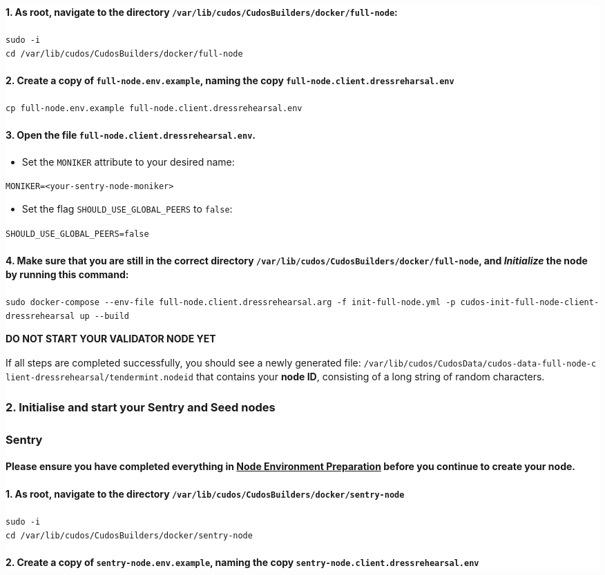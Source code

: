 

#### 1. As root, navigate to the directory `/var/lib/cudos/CudosBuilders/docker/full-node`:
```
sudo -i
cd /var/lib/cudos/CudosBuilders/docker/full-node
```

#### 2. Create a copy of `full-node.env.example`, naming the copy `full-node.client.dressreharsal.env `
```
cp full-node.env.example full-node.client.dressrehearsal.env
```

#### 3. Open the file `full-node.client.dressrehearsal.env`.
- Set the `MONIKER` attribute to your desired name:
```
MONIKER=<your-sentry-node-moniker>
```
- Set the flag `SHOULD_USE_GLOBAL_PEERS` to `false`:
```
SHOULD_USE_GLOBAL_PEERS=false
```

#### 4. Make sure that you are still in the correct directory `/var/lib/cudos/CudosBuilders/docker/full-node`, and *Initialize* the node by running this command:
```
sudo docker-compose --env-file full-node.client.dressrehearsal.arg -f init-full-node.yml -p cudos-init-full-node-client-dressrehearsal up --build
```
**DO NOT START YOUR VALIDATOR NODE YET**

If all steps are completed successfully, you should see a newly generated file: 
`/var/lib/cudos/CudosData/cudos-data-full-node-client-dressrehearsal/tendermint.nodeid`
that contains your **node ID**, consisting of a long string of random characters.
 
### 2. Initialise and start your Sentry and Seed nodes

### Sentry

**Please ensure you have completed everything in [Node Environment Preparation](prep.md) before you continue to create your node.**

#### 1. As root, navigate to the directory `/var/lib/cudos/CudosBuilders/docker/sentry-node`
```
sudo -i
cd /var/lib/cudos/CudosBuilders/docker/sentry-node
```

#### 2. Create a copy of `sentry-node.env.example`, naming the copy `sentry-node.client.dressrehearsal.env`
